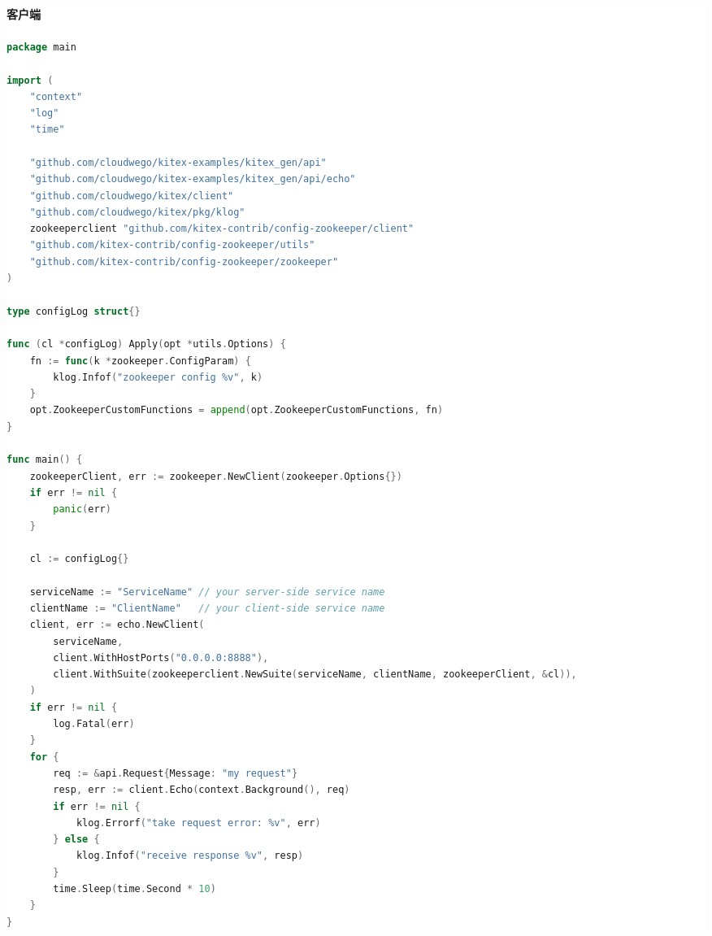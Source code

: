 #### 客户端

```go
package main

import (
	"context"
	"log"
	"time"

	"github.com/cloudwego/kitex-examples/kitex_gen/api"
	"github.com/cloudwego/kitex-examples/kitex_gen/api/echo"
	"github.com/cloudwego/kitex/client"
	"github.com/cloudwego/kitex/pkg/klog"
	zookeeperclient "github.com/kitex-contrib/config-zookeeper/client"
	"github.com/kitex-contrib/config-zookeeper/utils"
	"github.com/kitex-contrib/config-zookeeper/zookeeper"
)

type configLog struct{}

func (cl *configLog) Apply(opt *utils.Options) {
	fn := func(k *zookeeper.ConfigParam) {
		klog.Infof("zookeeper config %v", k)
	}
	opt.ZookeeperCustomFunctions = append(opt.ZookeeperCustomFunctions, fn)
}

func main() {
	zookeeperClient, err := zookeeper.NewClient(zookeeper.Options{})
	if err != nil {
		panic(err)
	}

	cl := configLog{}

	serviceName := "ServiceName" // your server-side service name
	clientName := "ClientName"   // your client-side service name
	client, err := echo.NewClient(
		serviceName,
		client.WithHostPorts("0.0.0.0:8888"),
		client.WithSuite(zookeeperclient.NewSuite(serviceName, clientName, zookeeperClient, &cl)),
	)
	if err != nil {
		log.Fatal(err)
	}
	for {
		req := &api.Request{Message: "my request"}
		resp, err := client.Echo(context.Background(), req)
		if err != nil {
			klog.Errorf("take request error: %v", err)
		} else {
			klog.Infof("receive response %v", resp)
		}
		time.Sleep(time.Second * 10)
	}
}
```

